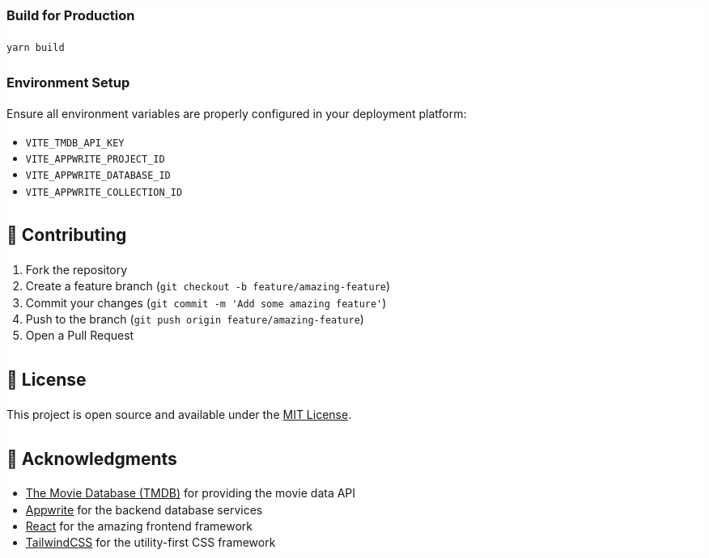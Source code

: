 ### Build for Production

```bash
yarn build
```

### Environment Setup

Ensure all environment variables are properly configured in your deployment platform:

- `VITE_TMDB_API_KEY`
- `VITE_APPWRITE_PROJECT_ID`
- `VITE_APPWRITE_DATABASE_ID`
- `VITE_APPWRITE_COLLECTION_ID`

## 🤝 Contributing

1. Fork the repository
2. Create a feature branch (`git checkout -b feature/amazing-feature`)
3. Commit your changes (`git commit -m 'Add some amazing feature'`)
4. Push to the branch (`git push origin feature/amazing-feature`)
5. Open a Pull Request

## 📝 License

This project is open source and available under the [MIT License](LICENSE).

## 🙏 Acknowledgments

- [The Movie Database (TMDB)](https://www.themoviedb.org/) for providing the movie data API
- [Appwrite](https://appwrite.io/) for the backend database services
- [React](https://reactjs.org/) for the amazing frontend framework
- [TailwindCSS](https://tailwindcss.com/) for the utility-first CSS framework
